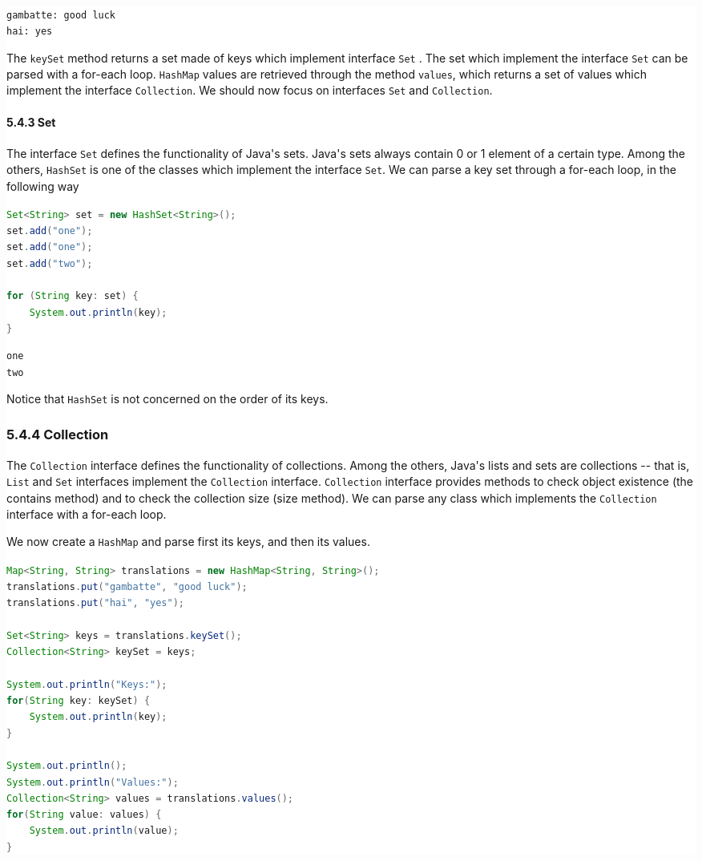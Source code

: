 ```output
gambatte: good luck
hai: yes
```

The `keySet` method returns a set made of keys which implement interface `Set` . The set which implement the interface `Set` can be parsed with a for-each loop. `HashMap` values are retrieved through the method `values`, which returns a set of values which implement the interface `Collection`. We should now focus on interfaces `Set` and `Collection`.

#### 5.4.3 Set

The interface `Set` defines the functionality of Java's sets. Java's sets always contain 0 or 1 element of a certain type. Among the others, `HashSet` is one of the classes which implement the interface `Set`. We can parse a key set through a for-each loop, in the following way

```java
Set<String> set = new HashSet<String>();
set.add("one");
set.add("one");
set.add("two");

for (String key: set) {
    System.out.println(key);
}
```

```output
one
two
```

Notice that `HashSet` is not concerned on the order of its keys.

### 5.4.4 Collection

The `Collection` interface defines the functionality of collections. Among the others, Java's lists and sets are collections -- that is, `List` and `Set` interfaces implement the `Collection` interface. `Collection` interface provides methods to check object existence (the contains method) and to check the collection size (size method). We can parse any class which implements the `Collection` interface with a for-each loop.

We now create a `HashMap` and parse first its keys, and then its values.

```java
Map<String, String> translations = new HashMap<String, String>();
translations.put("gambatte", "good luck");
translations.put("hai", "yes");

Set<String> keys = translations.keySet();
Collection<String> keySet = keys;

System.out.println("Keys:");
for(String key: keySet) {
    System.out.println(key);
}

System.out.println();
System.out.println("Values:");
Collection<String> values = translations.values();
for(String value: values) {
    System.out.println(value);
}
```
